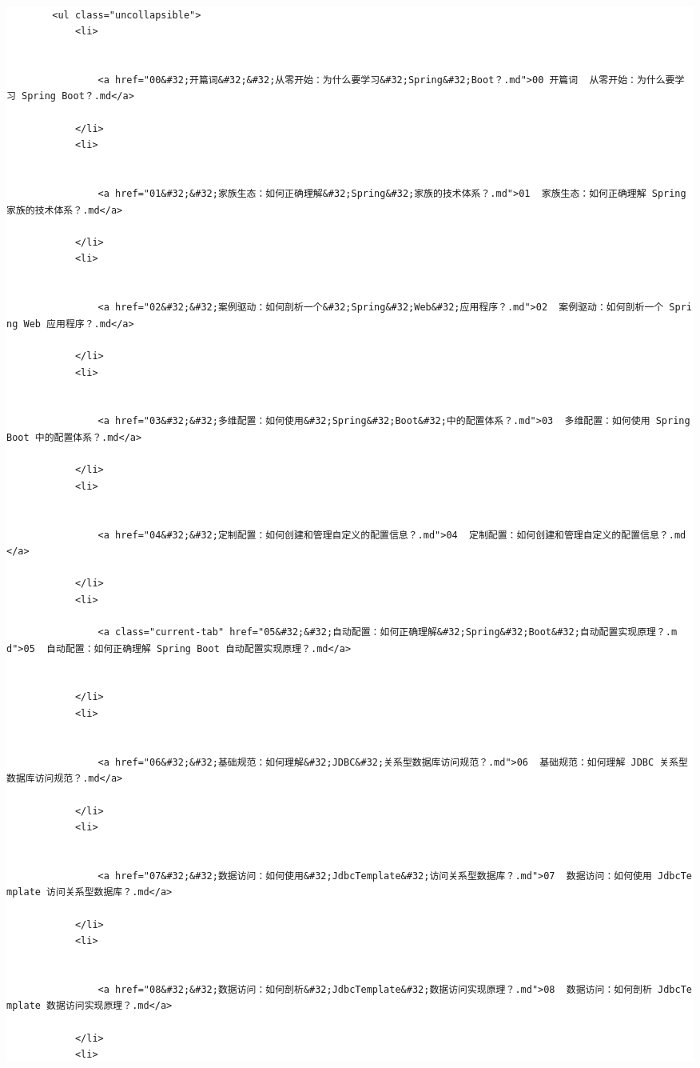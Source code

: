             <ul class="uncollapsible">
                <li>

                    
                    <a href="00&#32;开篇词&#32;&#32;从零开始：为什么要学习&#32;Spring&#32;Boot？.md">00 开篇词  从零开始：为什么要学习 Spring Boot？.md</a>

                </li>
                <li>

                    
                    <a href="01&#32;&#32;家族生态：如何正确理解&#32;Spring&#32;家族的技术体系？.md">01  家族生态：如何正确理解 Spring 家族的技术体系？.md</a>

                </li>
                <li>

                    
                    <a href="02&#32;&#32;案例驱动：如何剖析一个&#32;Spring&#32;Web&#32;应用程序？.md">02  案例驱动：如何剖析一个 Spring Web 应用程序？.md</a>

                </li>
                <li>

                    
                    <a href="03&#32;&#32;多维配置：如何使用&#32;Spring&#32;Boot&#32;中的配置体系？.md">03  多维配置：如何使用 Spring Boot 中的配置体系？.md</a>

                </li>
                <li>

                    
                    <a href="04&#32;&#32;定制配置：如何创建和管理自定义的配置信息？.md">04  定制配置：如何创建和管理自定义的配置信息？.md</a>

                </li>
                <li>

                    <a class="current-tab" href="05&#32;&#32;自动配置：如何正确理解&#32;Spring&#32;Boot&#32;自动配置实现原理？.md">05  自动配置：如何正确理解 Spring Boot 自动配置实现原理？.md</a>
                    

                </li>
                <li>

                    
                    <a href="06&#32;&#32;基础规范：如何理解&#32;JDBC&#32;关系型数据库访问规范？.md">06  基础规范：如何理解 JDBC 关系型数据库访问规范？.md</a>

                </li>
                <li>

                    
                    <a href="07&#32;&#32;数据访问：如何使用&#32;JdbcTemplate&#32;访问关系型数据库？.md">07  数据访问：如何使用 JdbcTemplate 访问关系型数据库？.md</a>

                </li>
                <li>

                    
                    <a href="08&#32;&#32;数据访问：如何剖析&#32;JdbcTemplate&#32;数据访问实现原理？.md">08  数据访问：如何剖析 JdbcTemplate 数据访问实现原理？.md</a>

                </li>
                <li>

                    